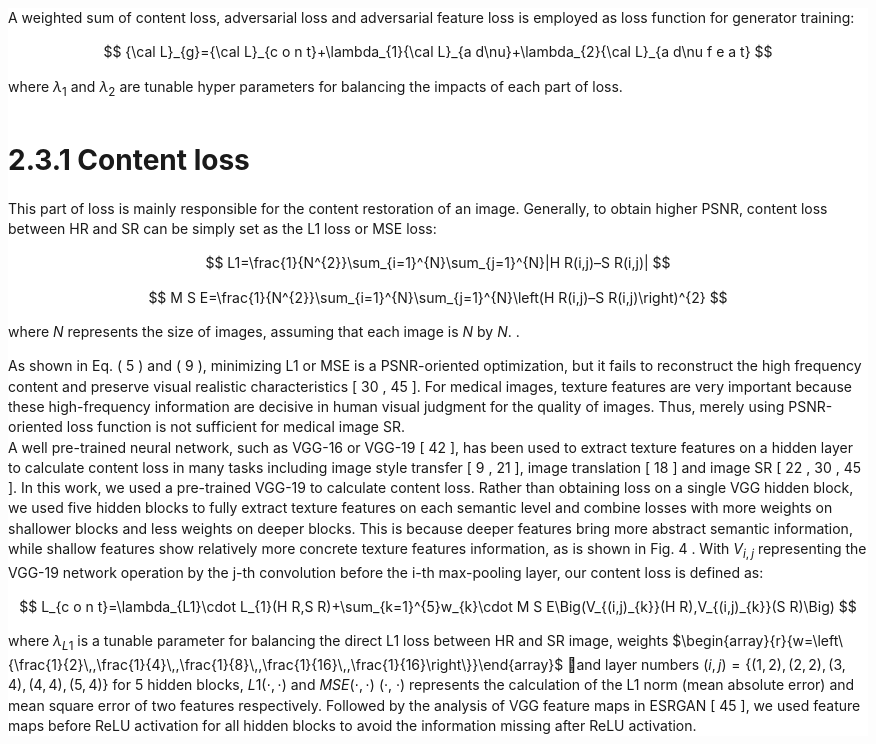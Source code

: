 A weighted sum of content loss, adversarial loss and adversarial feature loss is employed as loss function for generator training:  

$$
{\cal L}_{g}={\cal L}_{c o n t}+\lambda_{1}{\cal L}_{a d\nu}+\lambda_{2}{\cal L}_{a d\nu f e a t}
$$  

where    $\lambda_{1}$   and  $\lambda_{2}$   are tunable hyper parameters for balancing the impacts of each part of loss.  

# 2.3.1 Content loss  

This part of loss is mainly responsible for the content restoration of an image. Generally, to obtain higher PSNR, content loss between HR and SR can be simply set as the L1 loss or MSE loss:  

$$
L1=\frac{1}{N^{2}}\sum_{i=1}^{N}\sum_{j=1}^{N}|H R(i,j)–S R(i,j)|
$$  

$$
M S E=\frac{1}{N^{2}}\sum_{i=1}^{N}\sum_{j=1}^{N}\left(H R(i,j)–S R(i,j)\right)^{2}
$$  

where  $N$   represents the size of images, assuming that each image is  $N$   by  $N.$  .  

As shown in Eq. ( 5 ) and ( 9 ), minimizing L1 or MSE is a PSNR-oriented optimization, but it fails to reconstruct the high frequency content and preserve visual realistic characteristics [ 30 , 45 ]. For medical images, texture features are very important because these high-frequency information are decisive in human visual judgment for the quality of images. Thus, merely using PSNR-oriented loss function is not sufficient for medical image SR.  
A well pre-trained neural network, such as VGG-16 or VGG-19 [ 42 ], has been used to extract texture features on a hidden layer to calculate content loss in many tasks including image style transfer [ 9 ,  21 ], image translation [ 18 ] and image SR [ 22 ,  30 ,  45 ]. In this work, we used a pre-trained VGG-19 to calculate content loss. Rather than obtaining loss on a single VGG hidden block, we used five hidden blocks to fully extract texture features on each semantic level and combine losses with more weights on shallower blocks and less weights on deeper blocks. This is because deeper features bring more abstract semantic information, while shallow features show relatively more concrete texture features information, as is shown in Fig.  4 . With    $V_{i,j}$   representing the VGG-19 network operation by the j-th convolution before the i-th max-pooling layer, our content loss is defined as:  

$$
L_{c o n t}=\lambda_{L1}\cdot L_{1}(H R,S R)+\sum_{k=1}^{5}w_{k}\cdot M S E\Big(V_{(i,j)_{k}}(H R),V_{(i,j)_{k}}(S R)\Big)
$$  

where  $\lambda_{L1}$   is a tunable parameter for balancing the direct L1 loss between HR and SR image, weights    $\begin{array}{r}{w=\left\{\frac{1}{2}\,,\frac{1}{4}\,,\frac{1}{8}\,,\frac{1}{16}\,,\frac{1}{16}\right\}}\end{array}$   and layer numbers   $(i,j)=\{(1,2),(2,2),(3,4),(4,4),(5,4)\}$   for 5 hidden blocks,  $L1(\cdot,\cdot)$   and  $M S E(\cdot,\cdot)$  (·, ·) represents the calculation of the L1 norm (mean absolute error) and mean square error of two features respectively. Followed by the analysis of VGG feature maps in ESRGAN [ 45 ], we used feature maps before ReLU activation for all hidden blocks to avoid the information missing after ReLU activation.  
